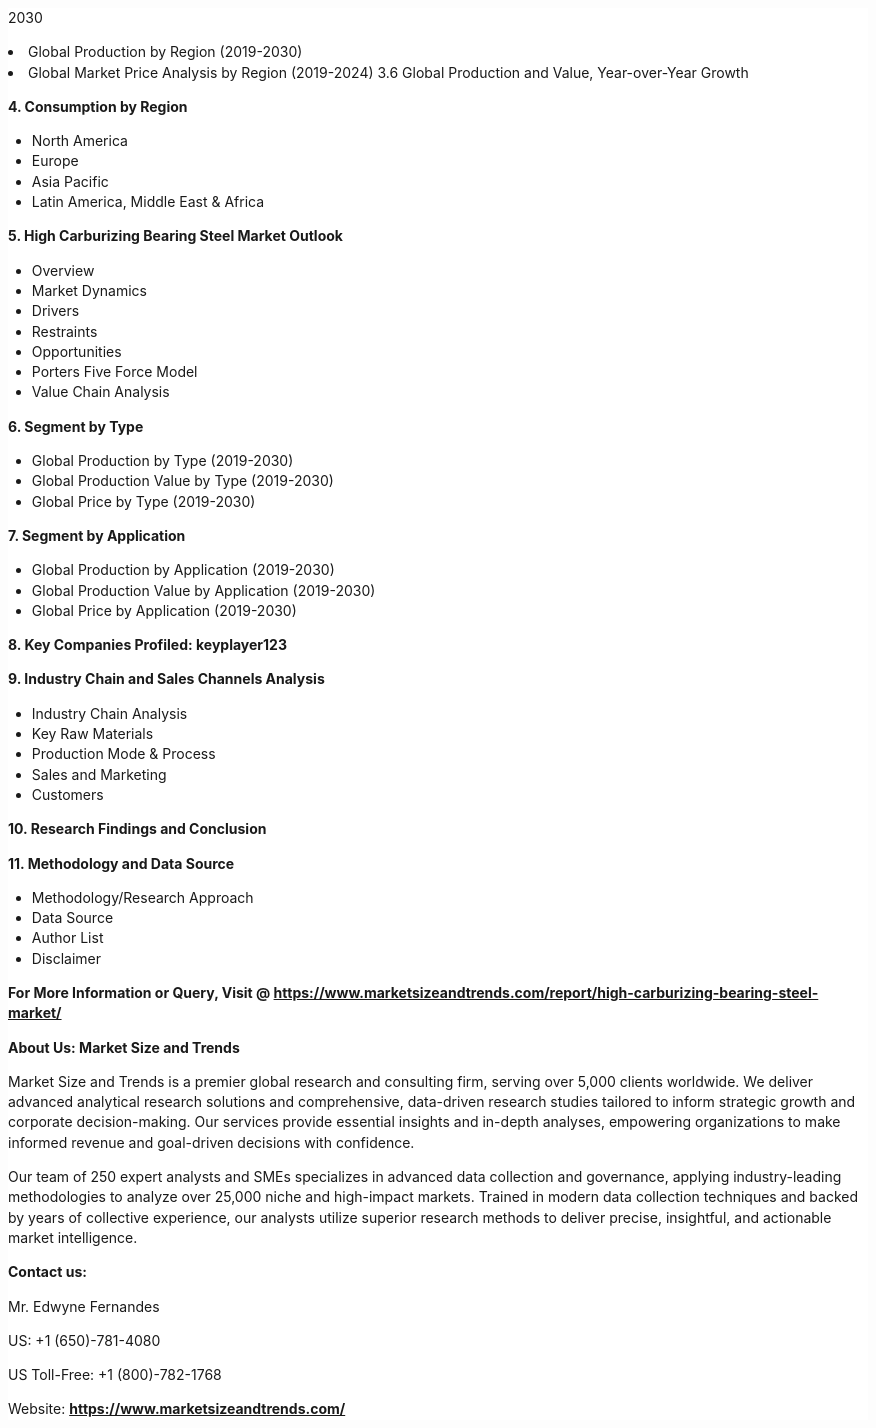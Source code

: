 2030</li><li>Global Production by Region (2019-2030)</li><li>Global Market Price Analysis by Region (2019-2024) 3.6 Global Production and Value, Year-over-Year Growth</li></ul><p><strong>4. Consumption by Region</strong></p><ul><li>North America</li><li>Europe</li><li>Asia Pacific</li><li>Latin America, Middle East &amp; Africa</li></ul><p><strong>5. High Carburizing Bearing Steel Market Outlook</strong></p><ul><li>Overview</li><li>Market Dynamics</li><li>Drivers</li><li>Restraints</li><li>Opportunities</li><li>Porters Five Force Model</li><li>Value Chain Analysis&nbsp;</li></ul><p><strong>6. Segment by Type</strong></p><ul><li>Global Production by Type (2019-2030)</li><li>Global Production Value by Type (2019-2030)</li><li>Global Price by Type (2019-2030)</li></ul><p><strong>7. Segment by Application</strong></p><ul><li>Global Production by Application (2019-2030)</li><li>Global Production Value by Application (2019-2030)</li><li>Global Price by Application (2019-2030)</li></ul><p><strong>8. Key Companies Profiled: keyplayer123</strong></p><p><strong>9. Industry Chain and Sales Channels Analysis</strong></p><ul><li>Industry Chain Analysis</li><li>Key Raw Materials</li><li>Production Mode &amp; Process</li><li>Sales and Marketing</li><li>Customers</li></ul><p><strong>10. Research Findings and Conclusion</strong></p><p><strong>11. Methodology and Data Source</strong></p><ul><li>Methodology/Research Approach</li><li>Data Source</li><li>Author List</li><li>Disclaimer</li></ul></p><p><strong>For More Information or Query, Visit @ <a href="https://www.marketsizeandtrends.com/report/high-carburizing-bearing-steel-market/">https://www.marketsizeandtrends.com/report/high-carburizing-bearing-steel-market/</a></strong></p><p><strong>About Us: Market Size and Trends</strong></p><p>Market Size and Trends is a premier global research and consulting firm, serving over 5,000 clients worldwide. We deliver advanced analytical research solutions and comprehensive, data-driven research studies tailored to inform strategic growth and corporate decision-making. Our services provide essential insights and in-depth analyses, empowering organizations to make informed revenue and goal-driven decisions with confidence.</p><p>Our team of 250 expert analysts and SMEs specializes in advanced data collection and governance, applying industry-leading methodologies to analyze over 25,000 niche and high-impact markets. Trained in modern data collection techniques and backed by years of collective experience, our analysts utilize superior research methods to deliver precise, insightful, and actionable market intelligence.</p><p><strong>Contact us:</strong></p><p>Mr. Edwyne Fernandes</p><p>US: +1 (650)-781-4080</p><p>US Toll-Free: +1 (800)-782-1768</p><p>Website: <strong><a href="https://www.marketsizeandtrends.com/">https://www.marketsizeandtrends.com/</a></strong></p>
